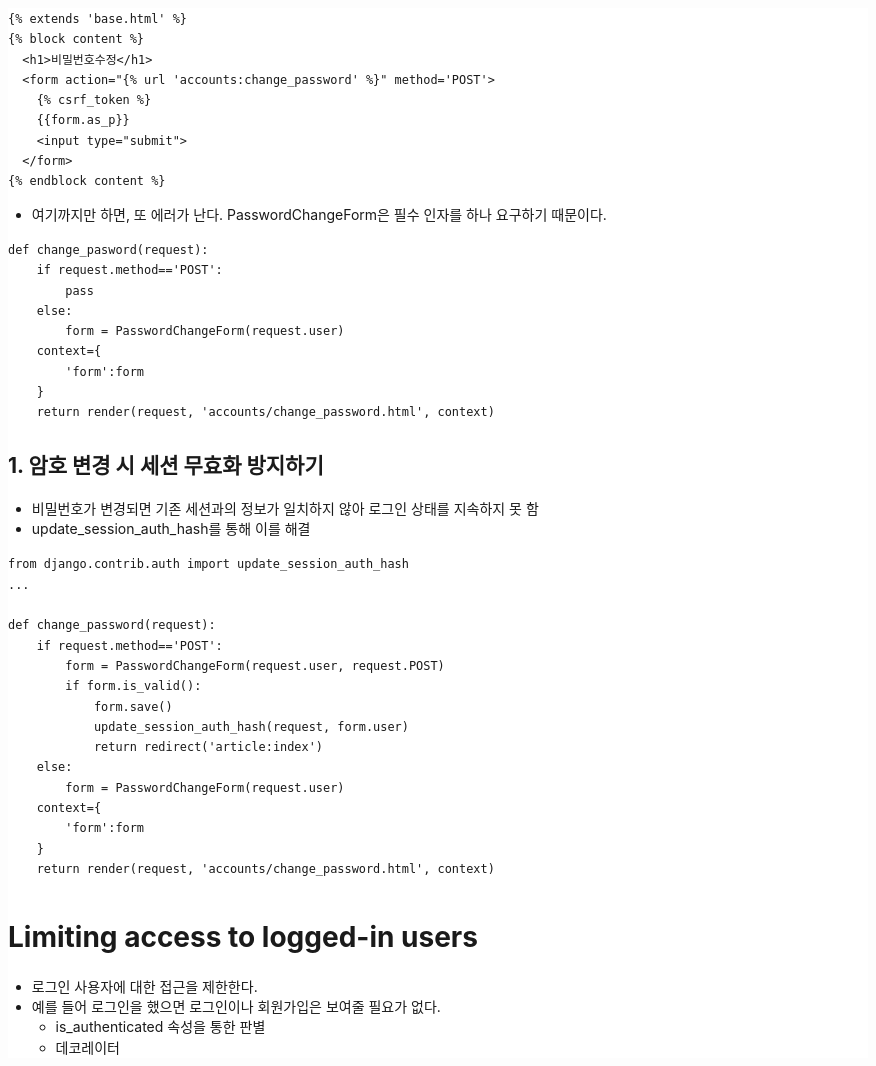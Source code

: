 ```
{% extends 'base.html' %}
{% block content %}
  <h1>비밀번호수정</h1>
  <form action="{% url 'accounts:change_password' %}" method='POST'>
    {% csrf_token %}
    {{form.as_p}}
    <input type="submit">
  </form>
{% endblock content %}
```

- 여기까지만 하면, 또 에러가 난다. PasswordChangeForm은 필수 인자를 하나 요구하기 때문이다.

```
def change_pasword(request):
    if request.method=='POST':
        pass
    else:
        form = PasswordChangeForm(request.user)
    context={
        'form':form
    }
    return render(request, 'accounts/change_password.html', context)
```

## 1. 암호 변경 시 세션 무효화 방지하기
- 비밀번호가 변경되면 기존 세션과의 정보가 일치하지 않아 로그인 상태를 지속하지 못 함
- update_session_auth_hash를 통해 이를 해결
```
from django.contrib.auth import update_session_auth_hash 
...

def change_password(request):
    if request.method=='POST':
        form = PasswordChangeForm(request.user, request.POST)
        if form.is_valid():
            form.save()
            update_session_auth_hash(request, form.user)
            return redirect('article:index')
    else:
        form = PasswordChangeForm(request.user)
    context={
        'form':form
    }
    return render(request, 'accounts/change_password.html', context)
```


# Limiting access to logged-in users
- 로그인 사용자에 대한 접근을 제한한다.
- 예를 들어 로그인을 했으면 로그인이나 회원가입은 보여줄 필요가 없다.
  - is_authenticated 속성을 통한 판별
  - 데코레이터
